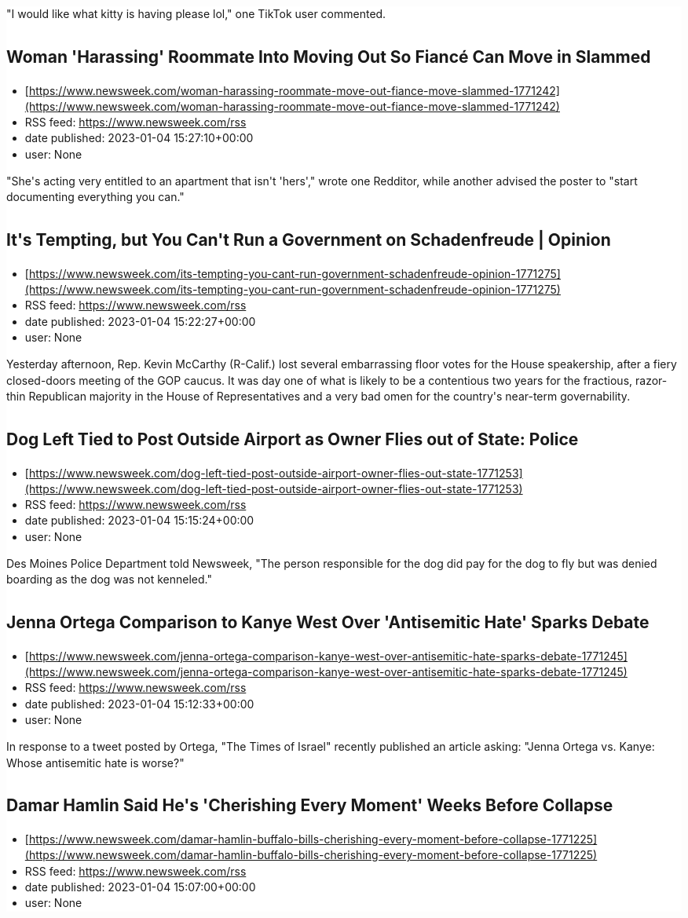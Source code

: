 "I would like what kitty is having please lol," one TikTok user commented.

## Woman 'Harassing' Roommate Into Moving Out So Fiancé Can Move in Slammed
 - [https://www.newsweek.com/woman-harassing-roommate-move-out-fiance-move-slammed-1771242](https://www.newsweek.com/woman-harassing-roommate-move-out-fiance-move-slammed-1771242)
 - RSS feed: https://www.newsweek.com/rss
 - date published: 2023-01-04 15:27:10+00:00
 - user: None

"She's acting very entitled to an apartment that isn't 'hers'," wrote one Redditor, while another advised the poster to "start documenting everything you can."

## It's Tempting, but You Can't Run a Government on Schadenfreude | Opinion
 - [https://www.newsweek.com/its-tempting-you-cant-run-government-schadenfreude-opinion-1771275](https://www.newsweek.com/its-tempting-you-cant-run-government-schadenfreude-opinion-1771275)
 - RSS feed: https://www.newsweek.com/rss
 - date published: 2023-01-04 15:22:27+00:00
 - user: None

Yesterday afternoon, Rep. Kevin McCarthy (R-Calif.) lost several embarrassing floor votes for the House speakership, after a fiery closed-doors meeting of the GOP caucus. It was day one of what is likely to be a contentious two years for the fractious, razor-thin Republican majority in the House of Representatives and a very bad omen for the country's near-term governability.

## Dog Left Tied to Post Outside Airport as Owner Flies out of State: Police
 - [https://www.newsweek.com/dog-left-tied-post-outside-airport-owner-flies-out-state-1771253](https://www.newsweek.com/dog-left-tied-post-outside-airport-owner-flies-out-state-1771253)
 - RSS feed: https://www.newsweek.com/rss
 - date published: 2023-01-04 15:15:24+00:00
 - user: None

Des Moines Police Department told Newsweek, "The person responsible for the dog did pay for the dog to fly but was denied boarding as the dog was not kenneled."

## Jenna Ortega Comparison to Kanye West Over 'Antisemitic Hate' Sparks Debate
 - [https://www.newsweek.com/jenna-ortega-comparison-kanye-west-over-antisemitic-hate-sparks-debate-1771245](https://www.newsweek.com/jenna-ortega-comparison-kanye-west-over-antisemitic-hate-sparks-debate-1771245)
 - RSS feed: https://www.newsweek.com/rss
 - date published: 2023-01-04 15:12:33+00:00
 - user: None

In response to a tweet posted by Ortega, "The Times of Israel" recently published an article asking: "Jenna Ortega vs. Kanye: Whose antisemitic hate is worse?"

## Damar Hamlin Said He's 'Cherishing Every Moment' Weeks Before Collapse
 - [https://www.newsweek.com/damar-hamlin-buffalo-bills-cherishing-every-moment-before-collapse-1771225](https://www.newsweek.com/damar-hamlin-buffalo-bills-cherishing-every-moment-before-collapse-1771225)
 - RSS feed: https://www.newsweek.com/rss
 - date published: 2023-01-04 15:07:00+00:00
 - user: None
